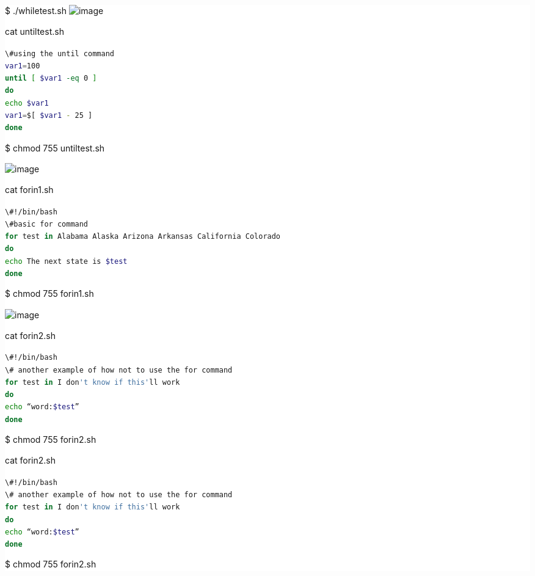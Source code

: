 $ ./whiletest.sh
![image](https://github.com/user-attachments/assets/55280fd3-21a8-4c3e-b593-334f1789f278)
 
 
cat untiltest.sh 
```bash
\#using the until command
var1=100
until [ $var1 -eq 0 ]
do
echo $var1
var1=$[ $var1 - 25 ]
done
``` 
$ chmod 755 untiltest.sh
 
![image](https://github.com/user-attachments/assets/9120e2fa-00d7-411d-a963-98c74c7bc748)
 
 
cat forin1.sh 
```bash
\#!/bin/bash
\#basic for command
for test in Alabama Alaska Arizona Arkansas California Colorado
do
echo The next state is $test
done
 ```
 
$ chmod 755 forin1.sh
 
 ![image](https://github.com/user-attachments/assets/f1703d79-0729-4271-ba91-bb82ade61d9c)

cat forin2.sh 
```bash
\#!/bin/bash
\# another example of how not to use the for command
for test in I don't know if this'll work
do
echo “word:$test”
done
 ```
 
$ chmod 755 forin2.sh
 
cat forin2.sh 
```bash
\#!/bin/bash
\# another example of how not to use the for command
for test in I don't know if this'll work
do
echo “word:$test”
done
```
$ chmod 755 forin2.sh
 